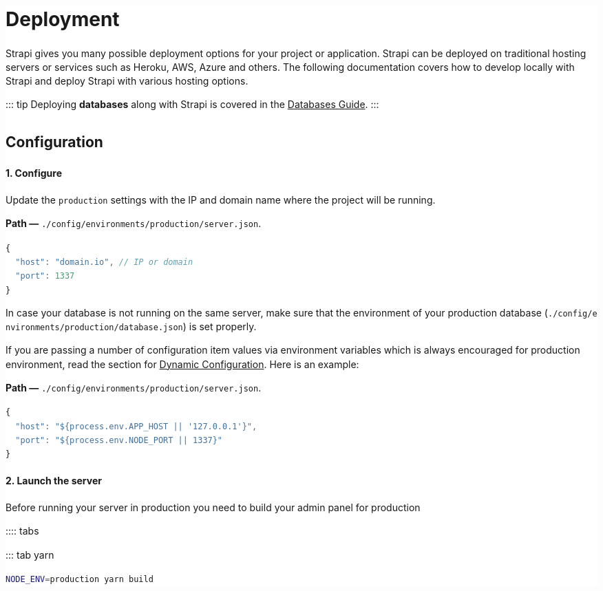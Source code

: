 # Deployment

Strapi gives you many possible deployment options for your project or application. Strapi can be deployed on traditional hosting servers or services such as Heroku, AWS, Azure and others. The following documentation covers how to develop locally with Strapi and deploy Strapi with various hosting options.

::: tip
Deploying **databases** along with Strapi is covered in the [Databases Guide](../guides/databases.md).
:::

## Configuration

#### 1. Configure

Update the `production` settings with the IP and domain name where the project will be running.

**Path —** `./config/environments/production/server.json`.

```js
{
  "host": "domain.io", // IP or domain
  "port": 1337
}
```

In case your database is not running on the same server, make sure that the environment of your production
database (`./config/environments/production/database.json`) is set properly.

If you are passing a number of configuration item values via environment variables which is always encouraged for production environment, read the section for [Dynamic Configuration](../concepts/configurations.md#dynamic-configurations). Here is an example:

**Path —** `./config/environments/production/server.json`.

```js
{
  "host": "${process.env.APP_HOST || '127.0.0.1'}",
  "port": "${process.env.NODE_PORT || 1337}"
}
```

#### 2. Launch the server

Before running your server in production you need to build your admin panel for production

:::: tabs

::: tab yarn

```bash
NODE_ENV=production yarn build
```
